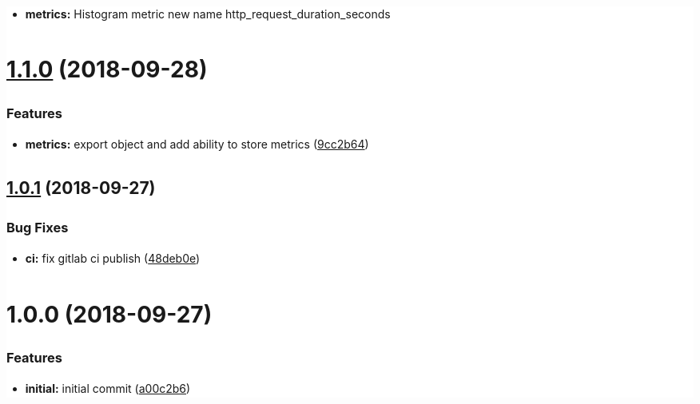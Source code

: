 - **metrics:** Histogram metric new name http_request_duration_seconds

<a name="1.1.0"></a>

# [1.1.0](https://gitlab.com/m03geek/fastify-metrics/compare/v1.0.1...v1.1.0) (2018-09-28)

### Features

- **metrics:** export object and add ability to store metrics ([9cc2b64](https://gitlab.com/m03geek/fastify-metrics/commit/9cc2b64))

<a name="1.0.1"></a>

## [1.0.1](https://gitlab.com/m03geek/fastify-metrics/compare/v1.0.0...v1.0.1) (2018-09-27)

### Bug Fixes

- **ci:** fix gitlab ci publish ([48deb0e](https://gitlab.com/m03geek/fastify-metrics/commit/48deb0e))

<a name="1.0.0"></a>

# 1.0.0 (2018-09-27)

### Features

- **initial:** initial commit ([a00c2b6](https://gitlab.com/m03geek/fastify-metrics/commit/a00c2b6))
